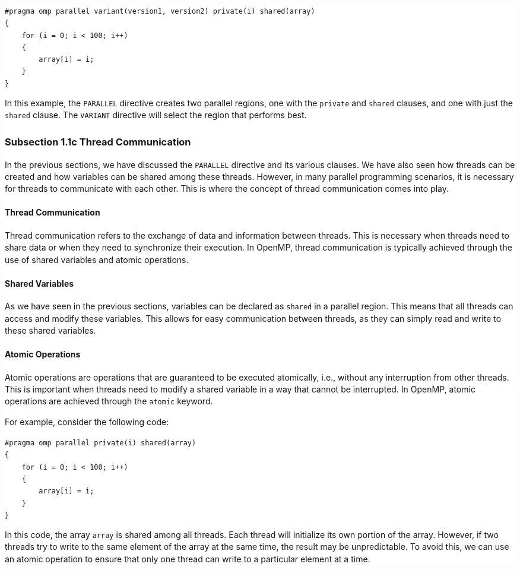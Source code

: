 ```
#pragma omp parallel variant(version1, version2) private(i) shared(array)
{
    for (i = 0; i < 100; i++)
    {
        array[i] = i;
    }
}
```

In this example, the `PARALLEL` directive creates two parallel regions, one with the `private` and `shared` clauses, and one with just the `shared` clause. The `VARIANT` directive will select the region that performs best.

### Subsection 1.1c Thread Communication

In the previous sections, we have discussed the `PARALLEL` directive and its various clauses. We have also seen how threads can be created and how variables can be shared among these threads. However, in many parallel programming scenarios, it is necessary for threads to communicate with each other. This is where the concept of thread communication comes into play.

#### Thread Communication

Thread communication refers to the exchange of data and information between threads. This is necessary when threads need to share data or when they need to synchronize their execution. In OpenMP, thread communication is typically achieved through the use of shared variables and atomic operations.

#### Shared Variables

As we have seen in the previous sections, variables can be declared as `shared` in a parallel region. This means that all threads can access and modify these variables. This allows for easy communication between threads, as they can simply read and write to these shared variables.

#### Atomic Operations

Atomic operations are operations that are guaranteed to be executed atomically, i.e., without any interruption from other threads. This is important when threads need to modify a shared variable in a way that cannot be interrupted. In OpenMP, atomic operations are achieved through the `atomic` keyword.

For example, consider the following code:

```
#pragma omp parallel private(i) shared(array)
{
    for (i = 0; i < 100; i++)
    {
        array[i] = i;
    }
}
```

In this code, the array `array` is shared among all threads. Each thread will initialize its own portion of the array. However, if two threads try to write to the same element of the array at the same time, the result may be unpredictable. To avoid this, we can use an atomic operation to ensure that only one thread can write to a particular element at a time.
